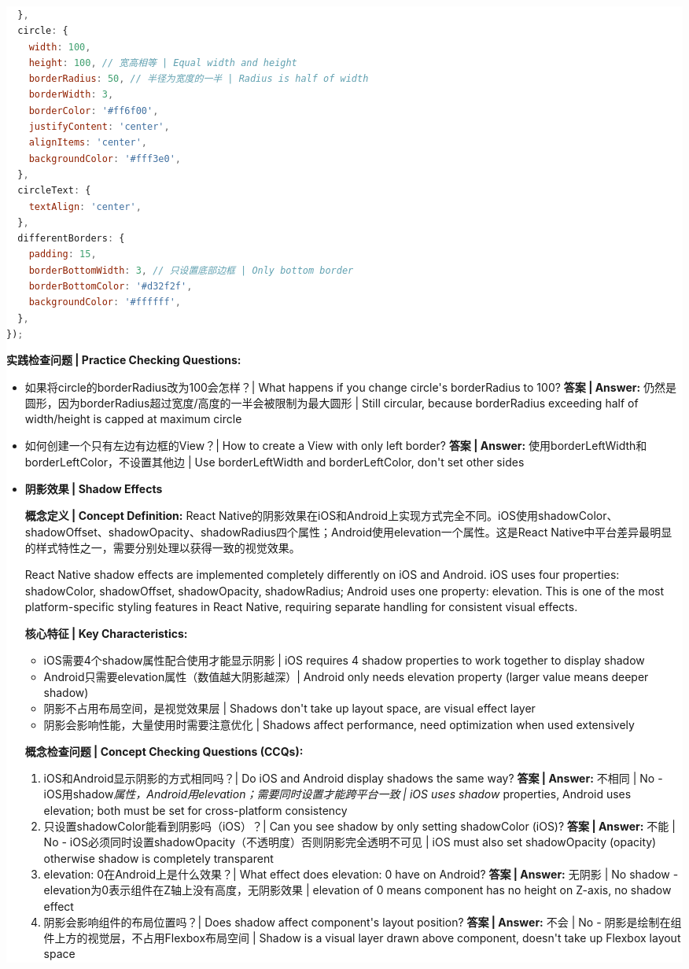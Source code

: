   ```jsx
    },
    circle: {
      width: 100,
      height: 100, // 宽高相等 | Equal width and height
      borderRadius: 50, // 半径为宽度的一半 | Radius is half of width
      borderWidth: 3,
      borderColor: '#ff6f00',
      justifyContent: 'center',
      alignItems: 'center',
      backgroundColor: '#fff3e0',
    },
    circleText: {
      textAlign: 'center',
    },
    differentBorders: {
      padding: 15,
      borderBottomWidth: 3, // 只设置底部边框 | Only bottom border
      borderBottomColor: '#d32f2f',
      backgroundColor: '#ffffff',
    },
  });
  ```

  **实践检查问题 | Practice Checking Questions:**
  - 如果将circle的borderRadius改为100会怎样？| What happens if you change circle's borderRadius to 100?
    **答案 | Answer:** 仍然是圆形，因为borderRadius超过宽度/高度的一半会被限制为最大圆形 | Still circular, because borderRadius exceeding half of width/height is capped at maximum circle
  - 如何创建一个只有左边有边框的View？| How to create a View with only left border?
    **答案 | Answer:** 使用borderLeftWidth和borderLeftColor，不设置其他边 | Use borderLeftWidth and borderLeftColor, don't set other sides

- **阴影效果 | Shadow Effects**

  **概念定义 | Concept Definition:**
  React Native的阴影效果在iOS和Android上实现方式完全不同。iOS使用shadowColor、shadowOffset、shadowOpacity、shadowRadius四个属性；Android使用elevation一个属性。这是React Native中平台差异最明显的样式特性之一，需要分别处理以获得一致的视觉效果。

  React Native shadow effects are implemented completely differently on iOS and Android. iOS uses four properties: shadowColor, shadowOffset, shadowOpacity, shadowRadius; Android uses one property: elevation. This is one of the most platform-specific styling features in React Native, requiring separate handling for consistent visual effects.

  **核心特征 | Key Characteristics:**
  - iOS需要4个shadow属性配合使用才能显示阴影 | iOS requires 4 shadow properties to work together to display shadow
  - Android只需要elevation属性（数值越大阴影越深）| Android only needs elevation property (larger value means deeper shadow)
  - 阴影不占用布局空间，是视觉效果层 | Shadows don't take up layout space, are visual effect layer
  - 阴影会影响性能，大量使用时需要注意优化 | Shadows affect performance, need optimization when used extensively

  **概念检查问题 | Concept Checking Questions (CCQs):**
  1. iOS和Android显示阴影的方式相同吗？| Do iOS and Android display shadows the same way?
     **答案 | Answer:** 不相同 | No - iOS用shadow*属性，Android用elevation；需要同时设置才能跨平台一致 | iOS uses shadow* properties, Android uses elevation; both must be set for cross-platform consistency
  2. 只设置shadowColor能看到阴影吗（iOS）？| Can you see shadow by only setting shadowColor (iOS)?
     **答案 | Answer:** 不能 | No - iOS必须同时设置shadowOpacity（不透明度）否则阴影完全透明不可见 | iOS must also set shadowOpacity (opacity) otherwise shadow is completely transparent
  3. elevation: 0在Android上是什么效果？| What effect does elevation: 0 have on Android?
     **答案 | Answer:** 无阴影 | No shadow - elevation为0表示组件在Z轴上没有高度，无阴影效果 | elevation of 0 means component has no height on Z-axis, no shadow effect
  4. 阴影会影响组件的布局位置吗？| Does shadow affect component's layout position?
     **答案 | Answer:** 不会 | No - 阴影是绘制在组件上方的视觉层，不占用Flexbox布局空间 | Shadow is a visual layer drawn above component, doesn't take up Flexbox layout space
